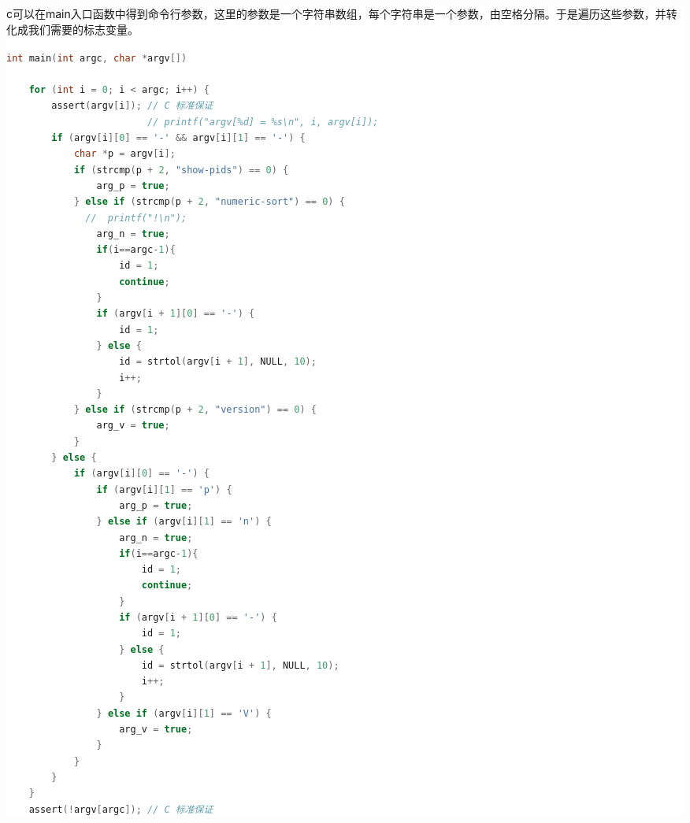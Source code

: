 c可以在main入口函数中得到命令行参数，这里的参数是一个字符串数组，每个字符串是一个参数，由空格分隔。于是遍历这些参数，并转化成我们需要的标志变量。

```c
int main(int argc, char *argv[])

    for (int i = 0; i < argc; i++) {
        assert(argv[i]); // C 标准保证
                         // printf("argv[%d] = %s\n", i, argv[i]);
        if (argv[i][0] == '-' && argv[i][1] == '-') {
            char *p = argv[i];
            if (strcmp(p + 2, "show-pids") == 0) {
                arg_p = true;
            } else if (strcmp(p + 2, "numeric-sort") == 0) {
              //  printf("!\n");
                arg_n = true;
                if(i==argc-1){
                    id = 1;
                    continue;
                }
                if (argv[i + 1][0] == '-') {
                    id = 1;
                } else {
                    id = strtol(argv[i + 1], NULL, 10);
                    i++;
                }
            } else if (strcmp(p + 2, "version") == 0) {
                arg_v = true;
            }
        } else {
            if (argv[i][0] == '-') {
                if (argv[i][1] == 'p') {
                    arg_p = true;
                } else if (argv[i][1] == 'n') {
                    arg_n = true;
                    if(i==argc-1){
                        id = 1;
                        continue;
                    }
                    if (argv[i + 1][0] == '-') {
                        id = 1;
                    } else {
                        id = strtol(argv[i + 1], NULL, 10);
                        i++;
                    }
                } else if (argv[i][1] == 'V') {
                    arg_v = true;
                }
            }
        }
    }
    assert(!argv[argc]); // C 标准保证
```
